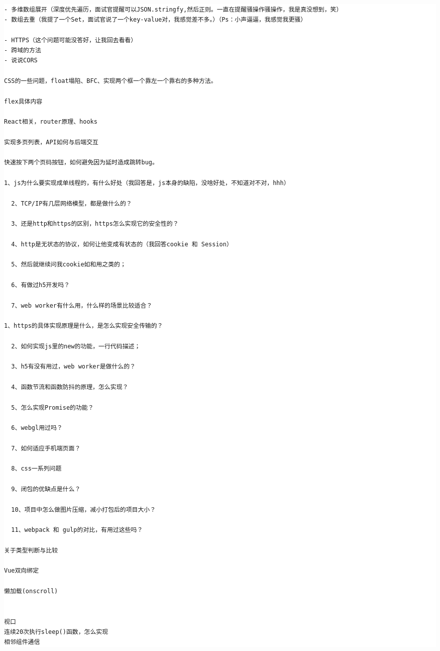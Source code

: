 ```
- 多维数组展开（深度优先遍历，面试官提醒可以JSON.stringfy,然后正则。一直在提醒骚操作骚操作，我是真没想到，笑）
- 数组去重（我提了一个Set，面试官说了一个key-value对，我感觉差不多。）（Ps：小声逼逼，我感觉我更骚）

- HTTPS（这个问题可能没答好，让我回去看看）
- 跨域的方法
- 说说CORS

CSS的一些问题，float塌陷、BFC、实现两个框一个靠左一个靠右的多种方法。

flex具体内容

React相关，router原理、hooks

实现多页列表，API如何与后端交互

快速按下两个页码按钮，如何避免因为延时造成跳转bug。

1、js为什么要实现成单线程的，有什么好处（我回答是，js本身的缺陷，没啥好处，不知道对不对，hhh） 

  2、TCP/IP有几层网络模型，都是做什么的？ 

  3、还是http和https的区别，https怎么实现它的安全性的？ 

  4、http是无状态的协议，如何让他变成有状态的（我回答cookie 和 Session） 

  5、然后就继续问我cookie如和用之类的； 

  6、有做过h5开发吗？ 

  7、web worker有什么用，什么样的场景比较适合？

1、https的具体实现原理是什么，是怎么实现安全传输的？ 

  2、如何实现js里的new的功能，一行代码描述； 

  3、h5有没有用过，web worker是做什么的？ 

  4、函数节流和函数防抖的原理，怎么实现？ 

  5、怎么实现Promise的功能？ 

  6、webgl用过吗？ 

  7、如何适应手机端页面？ 

  8、css一系列问题 

  9、闭包的优缺点是什么？ 

  10、项目中怎么做图片压缩，减小打包后的项目大小？ 

  11、webpack 和 gulp的对比，有用过这些吗？

关于类型判断与比较

Vue双向绑定

懒加载(onscroll)


视口
连续20次执行sleep()函数，怎么实现
相邻组件通信
```